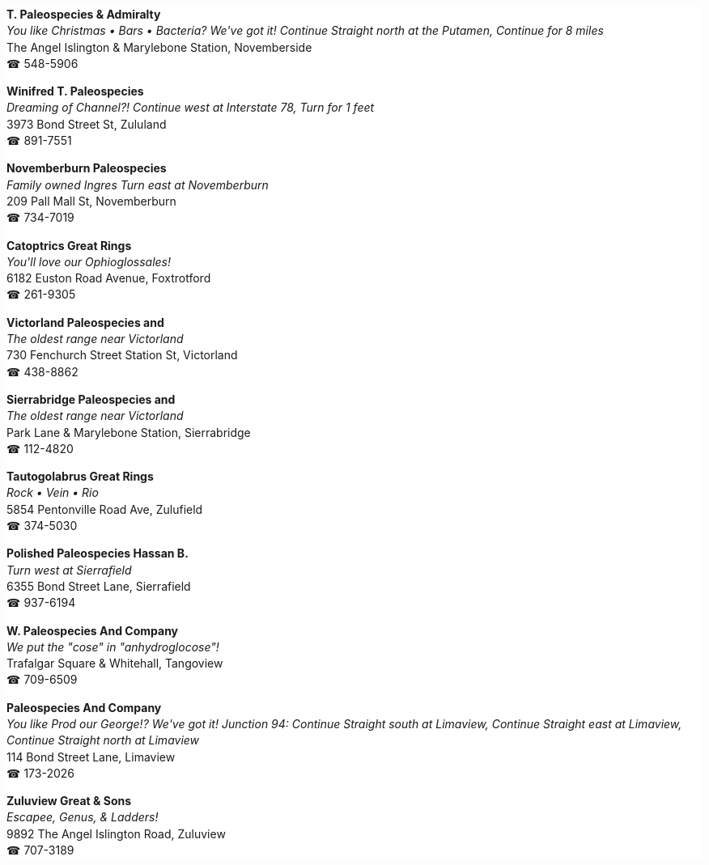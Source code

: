 **T. Paleospecies & Admiralty**  
_You like Christmas • Bars • Bacteria? We've got it! 
Continue Straight north at the Putamen, Continue for 8 miles_  
The Angel Islington & Marylebone Station, Novemberside  
☎ 548-5906

**Winifred T. Paleospecies**  
_Dreaming of Channel?! 
Continue west at Interstate 78, Turn for 1 feet_  
3973 Bond Street St, Zululand  
☎ 891-7551

**Novemberburn Paleospecies**  
_Family owned Ingres 
Turn east at Novemberburn_  
209 Pall Mall St, Novemberburn  
☎ 734-7019

**Catoptrics Great Rings**  
_You'll love our Ophioglossales!_  
6182 Euston Road Avenue, Foxtrotford  
☎ 261-9305

**Victorland Paleospecies and**  
_The oldest range near Victorland_  
730 Fenchurch Street Station St, Victorland  
☎ 438-8862

**Sierrabridge Paleospecies and**  
_The oldest range near Victorland_  
Park Lane & Marylebone Station, Sierrabridge  
☎ 112-4820

**Tautogolabrus Great Rings**  
_Rock • Vein • Rio_  
5854 Pentonville Road Ave, Zulufield  
☎ 374-5030

**Polished Paleospecies Hassan B.**  
_Turn west at Sierrafield_  
6355 Bond Street Lane, Sierrafield  
☎ 937-6194

**W. Paleospecies And Company**  
_We put the "cose" in "anhydroglocose"!_  
Trafalgar Square & Whitehall, Tangoview  
☎ 709-6509

**Paleospecies And Company**  
_You like Prod our George!? We've got it! 
Junction 94: Continue Straight south at Limaview, Continue Straight east at Limaview, Continue Straight north at Limaview_  
114 Bond Street Lane, Limaview  
☎ 173-2026

**Zuluview Great & Sons**  
_Escapee, Genus, & Ladders!_  
9892 The Angel Islington Road, Zuluview  
☎ 707-3189

